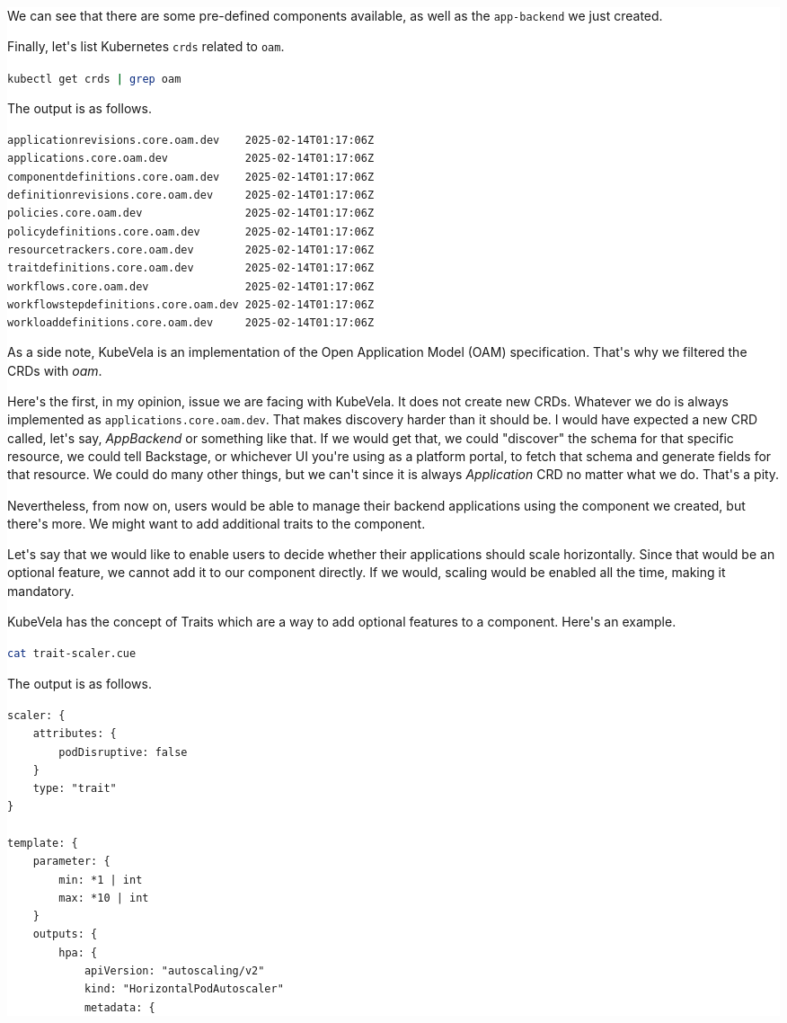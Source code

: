 We can see that there are some pre-defined components available, as well as the `app-backend` we just created.

Finally, let's list Kubernetes `crds` related to `oam`.

```sh
kubectl get crds | grep oam
```

The output is as follows.

```
applicationrevisions.core.oam.dev    2025-02-14T01:17:06Z
applications.core.oam.dev            2025-02-14T01:17:06Z
componentdefinitions.core.oam.dev    2025-02-14T01:17:06Z
definitionrevisions.core.oam.dev     2025-02-14T01:17:06Z
policies.core.oam.dev                2025-02-14T01:17:06Z
policydefinitions.core.oam.dev       2025-02-14T01:17:06Z
resourcetrackers.core.oam.dev        2025-02-14T01:17:06Z
traitdefinitions.core.oam.dev        2025-02-14T01:17:06Z
workflows.core.oam.dev               2025-02-14T01:17:06Z
workflowstepdefinitions.core.oam.dev 2025-02-14T01:17:06Z
workloaddefinitions.core.oam.dev     2025-02-14T01:17:06Z
```

As a side note, KubeVela is an implementation of the Open Application Model (OAM) specification. That's why we filtered the CRDs with *oam*.

Here's the first, in my opinion, issue we are facing with KubeVela. It does not create new CRDs. Whatever we do is always implemented as `applications.core.oam.dev`. That makes discovery harder than it should be. I would have expected a new CRD called, let's say, *AppBackend* or something like that. If we would get that, we could "discover" the schema for that specific resource, we could tell Backstage, or whichever UI you're using as a platform portal, to fetch that schema and generate fields for that resource. We could do many other things, but we can't since it is always *Application* CRD no matter what we do. That's a pity.

Nevertheless, from now on, users would be able to manage their backend applications using the component we created, but there's more. We might want to add additional traits to the component.

Let's say that we would like to enable users to decide whether their applications should scale horizontally. Since that would be an optional feature, we cannot add it to our component directly. If we would, scaling would be enabled all the time, making it mandatory.

KubeVela has the concept of Traits which are a way to add optional features to a component. Here's an example.

```sh
cat trait-scaler.cue
```

The output is as follows.

```cue
scaler: {
    attributes: {
        podDisruptive: false
    }
    type: "trait"
}

template: {
    parameter: {
        min: *1 | int
        max: *10 | int
    }
    outputs: {
        hpa: {
            apiVersion: "autoscaling/v2"
            kind: "HorizontalPodAutoscaler"
            metadata: {
```